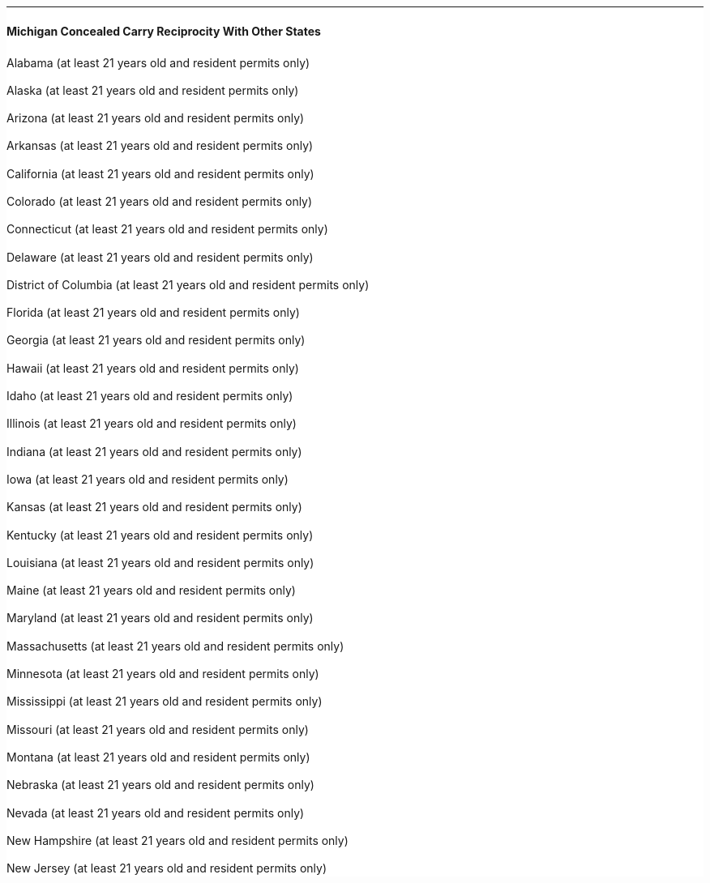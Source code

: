 

* * *

#### Michigan Concealed Carry Reciprocity With Other States

Alabama (at least 21 years old and resident permits only)

Alaska (at least 21 years old and resident permits only)

Arizona (at least 21 years old and resident permits only)

Arkansas (at least 21 years old and resident permits only)

California (at least 21 years old and resident permits only)

Colorado (at least 21 years old and resident permits only)

Connecticut (at least 21 years old and resident permits only)

Delaware (at least 21 years old and resident permits only)

District of Columbia (at least 21 years old and resident permits only)

Florida (at least 21 years old and resident permits only)

Georgia (at least 21 years old and resident permits only)

Hawaii (at least 21 years old and resident permits only)

Idaho (at least 21 years old and resident permits only)

Illinois (at least 21 years old and resident permits only)

Indiana (at least 21 years old and resident permits only)

Iowa (at least 21 years old and resident permits only)

Kansas (at least 21 years old and resident permits only)

Kentucky (at least 21 years old and resident permits only)

Louisiana (at least 21 years old and resident permits only)

Maine (at least 21 years old and resident permits only)

Maryland (at least 21 years old and resident permits only)

Massachusetts (at least 21 years old and resident permits only)

Minnesota (at least 21 years old and resident permits only)

Mississippi (at least 21 years old and resident permits only)

Missouri (at least 21 years old and resident permits only)

Montana (at least 21 years old and resident permits only)

Nebraska (at least 21 years old and resident permits only)

Nevada (at least 21 years old and resident permits only)

New Hampshire (at least 21 years old and resident permits only)

New Jersey (at least 21 years old and resident permits only)
